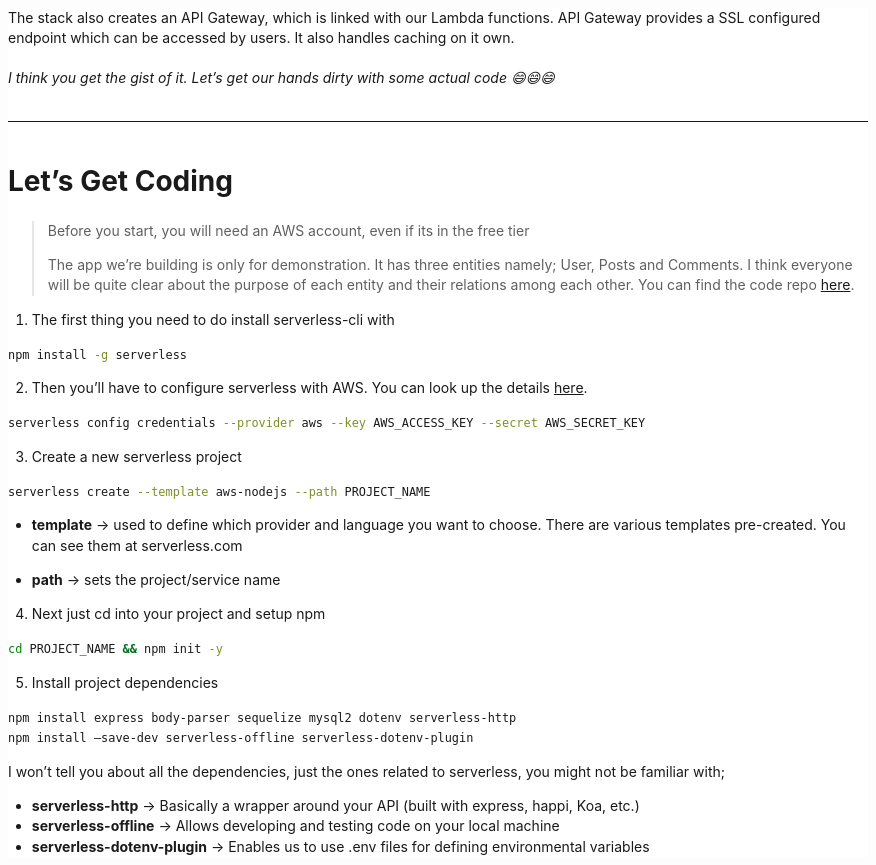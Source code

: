 The stack also creates an API Gateway, which is linked with our Lambda functions. API Gateway provides a SSL configured endpoint which can be accessed by users. It also handles caching on it own.

###### I think you get the gist of it. Let’s get our hands dirty with some actual code 😄😄😄

---

# Let’s Get Coding

> Before you start, you will need an AWS account, even if its in the free tier
>
> The app we’re building is only for demonstration. It has three entities namely; User, Posts and Comments. I think everyone will be quite clear about the purpose of each entity and their relations among each other. You can find the code repo [here](https://github.com/hzburki/serverless).

1. The first thing you need to do install serverless-cli with

```sh
npm install -g serverless
```

2. Then you’ll have to configure serverless with AWS. You can look up the details [here](https://serverless.com/framework/docs/providers/aws/guide/credentials#using-aws-profiles).

```sh
serverless config credentials --provider aws --key AWS_ACCESS_KEY --secret AWS_SECRET_KEY
```

3. Create a new serverless project

```sh
serverless create --template aws-nodejs --path PROJECT_NAME
```

- **template** → used to define which provider and language you want to choose. There are various templates pre-created. You can see them at serverless.com

- **path** → sets the project/service name

4. Next just cd into your project and setup npm

```sh
cd PROJECT_NAME && npm init -y
```

5. Install project dependencies

```sh
npm install express body-parser sequelize mysql2 dotenv serverless-http
npm install —save-dev serverless-offline serverless-dotenv-plugin
```

I won’t tell you about all the dependencies, just the ones related to serverless, you might not be familiar with;

- **serverless-http** → Basically a wrapper around your API (built with express, happi, Koa, etc.)
- **serverless-offline** → Allows developing and testing code on your local machine
- **serverless-dotenv-plugin** → Enables us to use .env files for defining environmental variables
